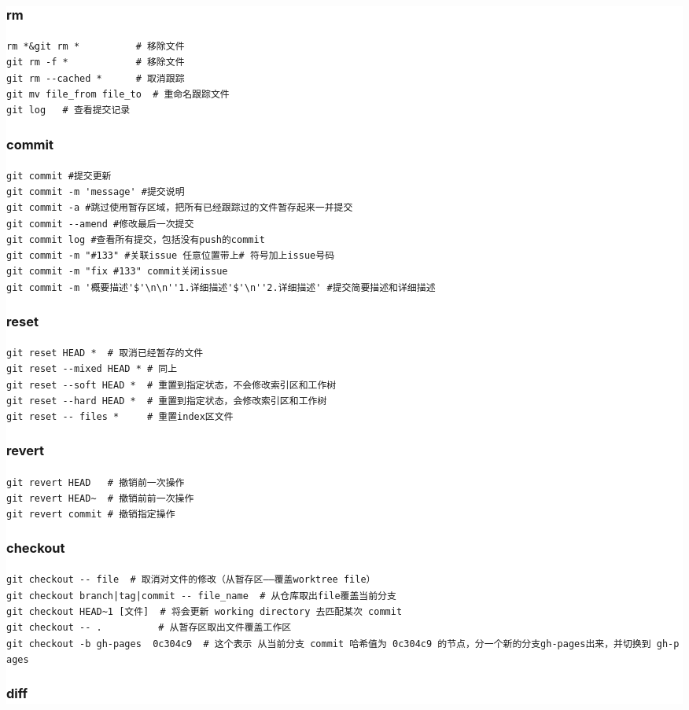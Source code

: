 ### rm

```shell
rm *&git rm *          # 移除文件  
git rm -f *            # 移除文件  
git rm --cached *      # 取消跟踪  
git mv file_from file_to  # 重命名跟踪文件  
git log   # 查看提交记录  
```

### commit

```shell
git commit #提交更新   
git commit -m 'message' #提交说明   
git commit -a #跳过使用暂存区域，把所有已经跟踪过的文件暂存起来一并提交   
git commit --amend #修改最后一次提交   
git commit log #查看所有提交，包括没有push的commit    
git commit -m "#133" #关联issue 任意位置带上# 符号加上issue号码  
git commit -m "fix #133" commit关闭issue  
git commit -m '概要描述'$'\n\n''1.详细描述'$'\n''2.详细描述' #提交简要描述和详细描述  
```

### reset

```shell
git reset HEAD *  # 取消已经暂存的文件   
git reset --mixed HEAD * # 同上   
git reset --soft HEAD *  # 重置到指定状态，不会修改索引区和工作树   
git reset --hard HEAD *  # 重置到指定状态，会修改索引区和工作树   
git reset -- files *     # 重置index区文件   
```

### revert

```shell
git revert HEAD   # 撤销前一次操作   
git revert HEAD~  # 撤销前前一次操作   
git revert commit # 撤销指定操作   
```

### checkout

```shell
git checkout -- file  # 取消对文件的修改（从暂存区——覆盖worktree file）  
git checkout branch|tag|commit -- file_name  # 从仓库取出file覆盖当前分支   
git checkout HEAD~1 [文件]  # 将会更新 working directory 去匹配某次 commit   
git checkout -- .          # 从暂存区取出文件覆盖工作区   
git checkout -b gh-pages  0c304c9  # 这个表示 从当前分支 commit 哈希值为 0c304c9 的节点，分一个新的分支gh-pages出来，并切换到 gh-pages   
```

### diff
